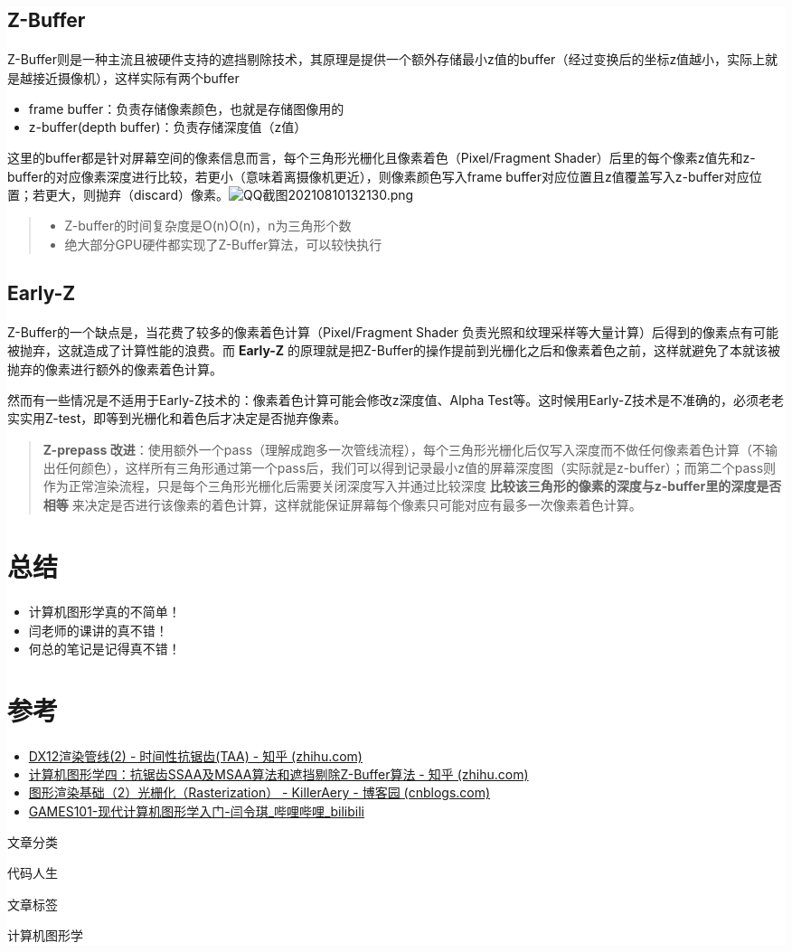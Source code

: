 ## Z-Buffer

Z-Buffer则是一种主流且被硬件支持的遮挡剔除技术，其原理是提供一个额外存储最小z值的buffer（经过变换后的坐标z值越小，实际上就是越接近摄像机），这样实际有两个buffer

- frame buffer：负责存储像素颜色，也就是存储图像用的
- z-buffer(depth buffer)：负责存储深度值（z值）

这里的buffer都是针对屏幕空间的像素信息而言，每个三角形光栅化且像素着色（Pixel/Fragment Shader）后里的每个像素z值先和z-buffer的对应像素深度进行比较，若更小（意味着离摄像机更近），则像素颜色写入frame buffer对应位置且z值覆盖写入z-buffer对应位置；若更大，则抛弃（discard）像素。![QQ截图20210810132130.png](https://p1-juejin.byteimg.com/tos-cn-i-k3u1fbpfcp/32fd50c92af844728133ec22af8c6ccd~tplv-k3u1fbpfcp-watermark.awebp)

> - Z-buffer的时间复杂度是O(n)O(n)，n为三角形个数
> - 绝大部分GPU硬件都实现了Z-Buffer算法，可以较快执行

## Early-Z

Z-Buffer的一个缺点是，当花费了较多的像素着色计算（Pixel/Fragment Shader 负责光照和纹理采样等大量计算）后得到的像素点有可能被抛弃，这就造成了计算性能的浪费。而 **Early-Z** 的原理就是把Z-Buffer的操作提前到光栅化之后和像素着色之前，这样就避免了本就该被抛弃的像素进行额外的像素着色计算。

然而有一些情况是不适用于Early-Z技术的：像素着色计算可能会修改z深度值、Alpha Test等。这时候用Early-Z技术是不准确的，必须老老实实用Z-test，即等到光栅化和着色后才决定是否抛弃像素。

> **Z-prepass 改进**：使用额外一个pass（理解成跑多一次管线流程），每个三角形光栅化后仅写入深度而不做任何像素着色计算（不输出任何颜色），这样所有三角形通过第一个pass后，我们可以得到记录最小z值的屏幕深度图（实际就是z-buffer）；而第二个pass则作为正常渲染流程，只是每个三角形光栅化后需要关闭深度写入并通过比较深度 **比较该三角形的像素的深度与z-buffer里的深度是否相等** 来决定是否进行该像素的着色计算，这样就能保证屏幕每个像素只可能对应有最多一次像素着色计算。

# 总结

- 计算机图形学真的不简单！
- 闫老师的课讲的真不错！
- 何总的笔记是记得真不错！

# 参考

- [DX12渲染管线(2) - 时间性抗锯齿(TAA) - 知乎 (zhihu.com)](https://link.juejin.cn/?target=https%3A%2F%2Fzhuanlan.zhihu.com%2Fp%2F64993622)
- [计算机图形学四：抗锯齿SSAA及MSAA算法和遮挡剔除Z-Buffer算法 - 知乎 (zhihu.com)](https://link.juejin.cn/?target=https%3A%2F%2Fzhuanlan.zhihu.com%2Fp%2F144331249)
- [图形渲染基础（2）光栅化（Rasterization） - KillerAery - 博客园 (cnblogs.com)](https://link.juejin.cn/?target=https%3A%2F%2Fwww.cnblogs.com%2FKillerAery%2Fp%2F14518859.html%23fxaa%EF%BC%88%E5%BF%AB%E9%80%9F%E8%BF%91%E4%BC%BC%E6%8A%97%E9%94%AF%E9%BD%BF%EF%BC%89)
- [GAMES101-现代计算机图形学入门-闫令琪_哔哩哔哩_bilibili](https://link.juejin.cn/?target=https%3A%2F%2Fwww.bilibili.com%2Fvideo%2FBV1X7411F744)

文章分类

代码人生

文章标签



计算机图形学